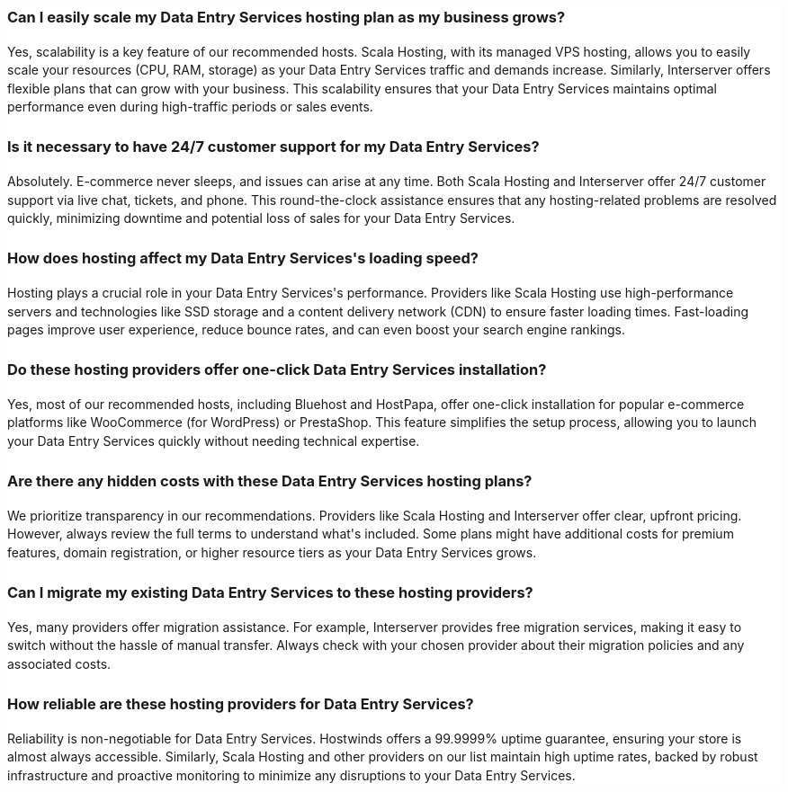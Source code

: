 ### Can I easily scale my Data Entry Services hosting plan as my business grows? 
Yes, scalability is a key feature of our recommended hosts. Scala Hosting, with its managed VPS hosting, allows you to easily scale your resources (CPU, RAM, storage) as your Data Entry Services traffic and demands increase. Similarly, Interserver offers flexible plans that can grow with your business. This scalability ensures that your Data Entry Services maintains optimal performance even during high-traffic periods or sales events.

### Is it necessary to have 24/7 customer support for my Data Entry Services? 
Absolutely. E-commerce never sleeps, and issues can arise at any time. Both Scala Hosting and Interserver offer 24/7 customer support via live chat, tickets, and phone. This round-the-clock assistance ensures that any hosting-related problems are resolved quickly, minimizing downtime and potential loss of sales for your Data Entry Services.

### How does hosting affect my Data Entry Services's loading speed? 
Hosting plays a crucial role in your Data Entry Services's performance. Providers like Scala Hosting use high-performance servers and technologies like SSD storage and a content delivery network (CDN) to ensure faster loading times. Fast-loading pages improve user experience, reduce bounce rates, and can even boost your search engine rankings.

### Do these hosting providers offer one-click Data Entry Services installation? 
Yes, most of our recommended hosts, including Bluehost and HostPapa, offer one-click installation for popular e-commerce platforms like WooCommerce (for WordPress) or PrestaShop. This feature simplifies the setup process, allowing you to launch your Data Entry Services quickly without needing technical expertise.

### Are there any hidden costs with these Data Entry Services hosting plans? 
We prioritize transparency in our recommendations. Providers like Scala Hosting and Interserver offer clear, upfront pricing. However, always review the full terms to understand what's included. Some plans might have additional costs for premium features, domain registration, or higher resource tiers as your Data Entry Services grows.

### Can I migrate my existing Data Entry Services to these hosting providers? 
Yes, many providers offer migration assistance. For example, Interserver provides free migration services, making it easy to switch without the hassle of manual transfer. Always check with your chosen provider about their migration policies and any associated costs.

### How reliable are these hosting providers for Data Entry Services? 
Reliability is non-negotiable for Data Entry Services. Hostwinds offers a 99.9999% uptime guarantee, ensuring your store is almost always accessible. Similarly, Scala Hosting and other providers on our list maintain high uptime rates, backed by robust infrastructure and proactive monitoring to minimize any disruptions to your Data Entry Services.
